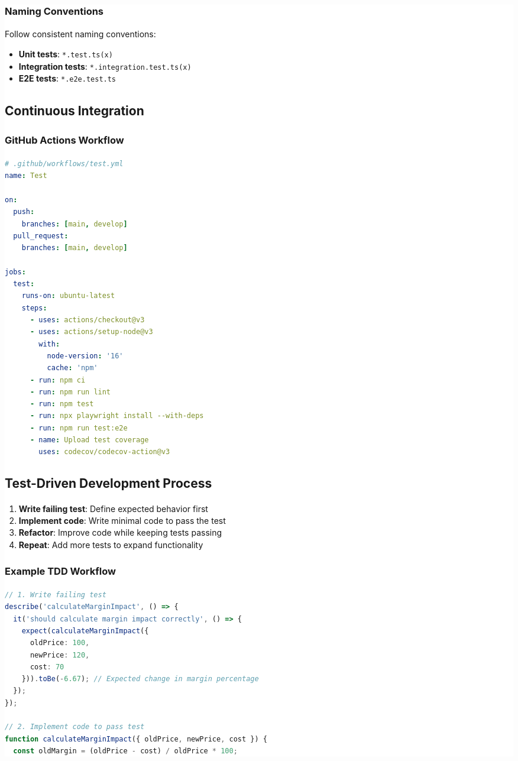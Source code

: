 ### Naming Conventions

Follow consistent naming conventions:

- **Unit tests**: `*.test.ts(x)`
- **Integration tests**: `*.integration.test.ts(x)`
- **E2E tests**: `*.e2e.test.ts`

## Continuous Integration

### GitHub Actions Workflow

```yaml
# .github/workflows/test.yml
name: Test

on:
  push:
    branches: [main, develop]
  pull_request:
    branches: [main, develop]

jobs:
  test:
    runs-on: ubuntu-latest
    steps:
      - uses: actions/checkout@v3
      - uses: actions/setup-node@v3
        with:
          node-version: '16'
          cache: 'npm'
      - run: npm ci
      - run: npm run lint
      - run: npm test
      - run: npx playwright install --with-deps
      - run: npm run test:e2e
      - name: Upload test coverage
        uses: codecov/codecov-action@v3
```

## Test-Driven Development Process

1. **Write failing test**: Define expected behavior first
2. **Implement code**: Write minimal code to pass the test
3. **Refactor**: Improve code while keeping tests passing
4. **Repeat**: Add more tests to expand functionality

### Example TDD Workflow

```typescript
// 1. Write failing test
describe('calculateMarginImpact', () => {
  it('should calculate margin impact correctly', () => {
    expect(calculateMarginImpact({
      oldPrice: 100,
      newPrice: 120,
      cost: 70
    })).toBe(-6.67); // Expected change in margin percentage
  });
});

// 2. Implement code to pass test
function calculateMarginImpact({ oldPrice, newPrice, cost }) {
  const oldMargin = (oldPrice - cost) / oldPrice * 100;
```